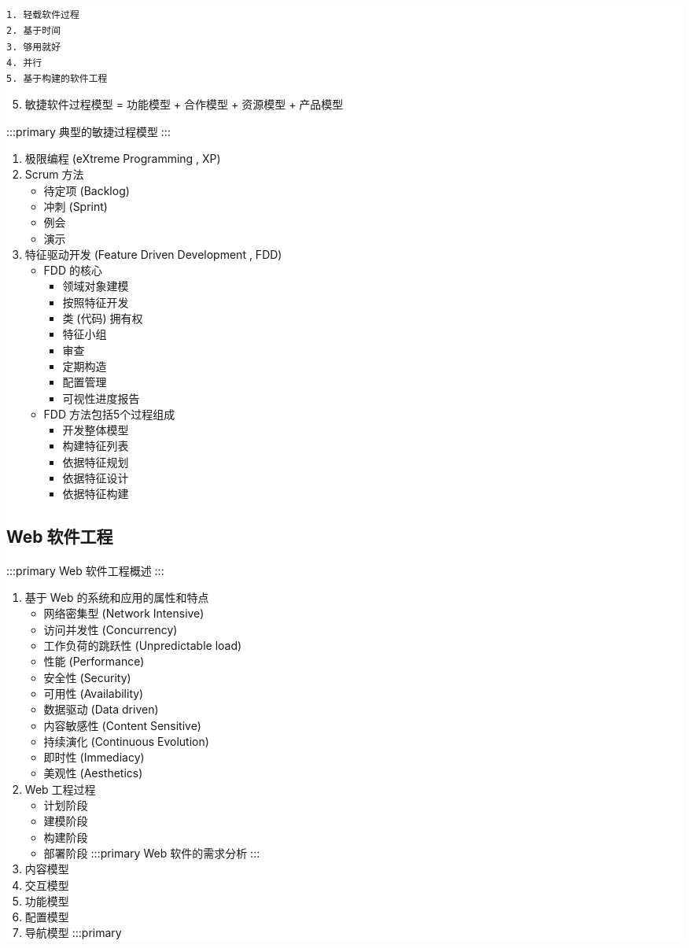     1. 轻载软件过程
    2. 基于时间
    3. 够用就好
    4. 并行
    5. 基于构建的软件工程
    
5. 敏捷软件过程模型 = 功能模型 + 合作模型 + 资源模型 + 产品模型

:::primary
典型的敏捷过程模型
:::
1. 极限编程 (eXtreme Programming , XP)
2. Scrum 方法
    - 待定项 (Backlog)
    - 冲刺 (Sprint)
    - 例会
    - 演示
3. 特征驱动开发 (Feature Driven Development , FDD)
    - FDD 的核心
        - 领域对象建模
        - 按照特征开发
        - 类 (代码) 拥有权
        - 特征小组
        - 审查
        - 定期构造
        - 配置管理
        - 可视性进度报告
    - FDD 方法包括5个过程组成
        - 开发整体模型
        - 构建特征列表
        - 依据特征规划
        - 依据特征设计
        - 依据特征构建
## Web 软件工程
:::primary
Web 软件工程概述
:::
1. 基于 Web 的系统和应用的属性和特点
    - 网络密集型 (Network Intensive)
    - 访问并发性 (Concurrency)
    - 工作负荷的跳跃性 (Unpredictable load)
    - 性能 (Performance)
    - 安全性 (Security)
    - 可用性 (Availability)
    - 数据驱动 (Data driven)
    - 内容敏感性 (Content Sensitive)
    - 持续演化 (Continuous Evolution)
    - 即时性 (Immediacy)
    - 美观性 (Aesthetics)
2. Web 工程过程
    - 计划阶段
    - 建模阶段
    - 构建阶段
    - 部署阶段
:::primary
Web 软件的需求分析
:::  
1. 内容模型
2. 交互模型
3. 功能模型
4. 配置模型
5. 导航模型
:::primary
